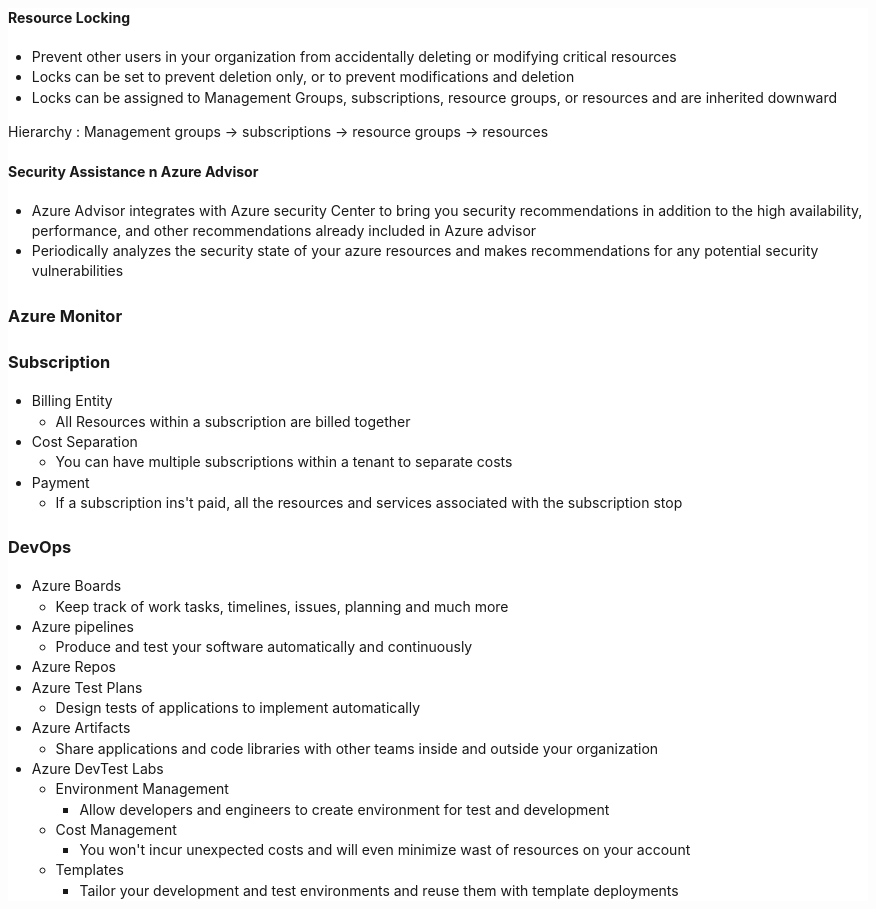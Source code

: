 #### Resource Locking

* Prevent other users in your organization from accidentally deleting or modifying critical resources
* Locks can be set to prevent deletion only, or to prevent modifications and deletion
* Locks can be assigned to Management Groups, subscriptions, resource groups, or resources and are inherited downward


Hierarchy : Management groups -> subscriptions -> resource groups -> resources

#### Security Assistance n Azure Advisor

* Azure Advisor integrates with Azure security Center to bring you security recommendations in addition to the high availability, performance, and other recommendations already included in Azure advisor
* Periodically analyzes the security state of your azure resources and makes recommendations for any potential security vulnerabilities

### Azure Monitor










### Subscription

* Billing Entity
    * All Resources within a subscription are billed together
* Cost Separation
    * You can have multiple subscriptions within a tenant to separate costs
* Payment
    * If a subscription ins't paid, all the resources and services associated with the subscription stop
    
    


 
### DevOps

* Azure Boards
    * Keep track of work tasks, timelines, issues, planning and much more
* Azure pipelines
    * Produce and test your software automatically and continuously
* Azure Repos
* Azure Test Plans
    * Design tests of applications to implement automatically
* Azure Artifacts
    * Share applications and code libraries with other teams inside and outside your organization
* Azure DevTest Labs
    * Environment Management
        * Allow developers and engineers to create environment for test and development
    * Cost Management
        * You won't incur unexpected costs and will even minimize wast of resources on your account
    * Templates
        * Tailor your development and test environments and reuse them with template deployments
        